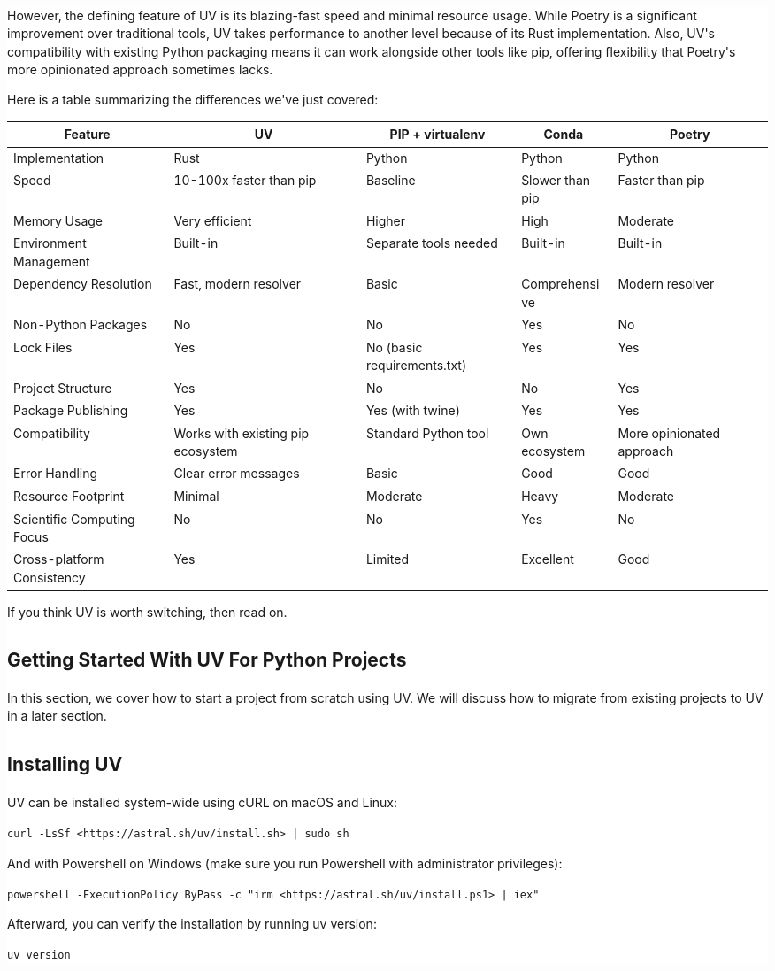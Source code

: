 However, the defining feature of UV is its blazing-fast speed and minimal resource usage. While Poetry is a significant improvement over traditional tools, UV takes performance to another level because of its Rust implementation. Also, UV's compatibility with existing Python packaging means it can work alongside other tools like pip, offering flexibility that Poetry's more opinionated approach sometimes lacks.

Here is a table summarizing the differences we've just covered:

| Feature                    | UV                                | PIP + virtualenv            | Conda           | Poetry                    |
|----------------------------|-----------------------------------|-----------------------------|-----------------|---------------------------|
| Implementation             | Rust                              | Python                      | Python          | Python                    |
| Speed                      | 10-100x faster than pip           | Baseline                    | Slower than pip | Faster than pip           |
| Memory Usage               | Very efficient                    | Higher                      | High            | Moderate                  |
| Environment Management     | Built-in                          | Separate tools needed       | Built-in        | Built-in                  |
| Dependency Resolution      | Fast, modern resolver             | Basic                       | Comprehensive   | Modern resolver           |
| Non-Python Packages        | No                                | No                          | Yes             | No                        |
| Lock Files                 | Yes                               | No (basic requirements.txt) | Yes             | Yes                       |
| Project Structure          | Yes                               | No                          | No              | Yes                       |
| Package Publishing         | Yes                               | Yes (with twine)            | Yes             | Yes                       |
| Compatibility              | Works with existing pip ecosystem | Standard Python tool        | Own ecosystem   | More opinionated approach |
| Error Handling             | Clear error messages              | Basic                       | Good            | Good                      |
| Resource Footprint         | Minimal                           | Moderate                    | Heavy           | Moderate                  |
| Scientific Computing Focus | No                                | No                          | Yes             | No                        |
| Cross-platform Consistency | Yes                               | Limited                     | Excellent       | Good                      |

If you think UV is worth switching, then read on.

## Getting Started With UV For Python Projects

In this section, we cover how to start a project from scratch using UV. We will discuss how to migrate from existing projects to UV in a later section.

## Installing UV

UV can be installed system-wide using cURL on macOS and Linux:

`curl -LsSf <https://astral.sh/uv/install.sh> | sudo sh`

And with Powershell on Windows (make sure you run Powershell with administrator privileges):

`powershell -ExecutionPolicy ByPass -c "irm <https://astral.sh/uv/install.ps1> | iex"`

Afterward, you can verify the installation by running uv version:

`uv version`
